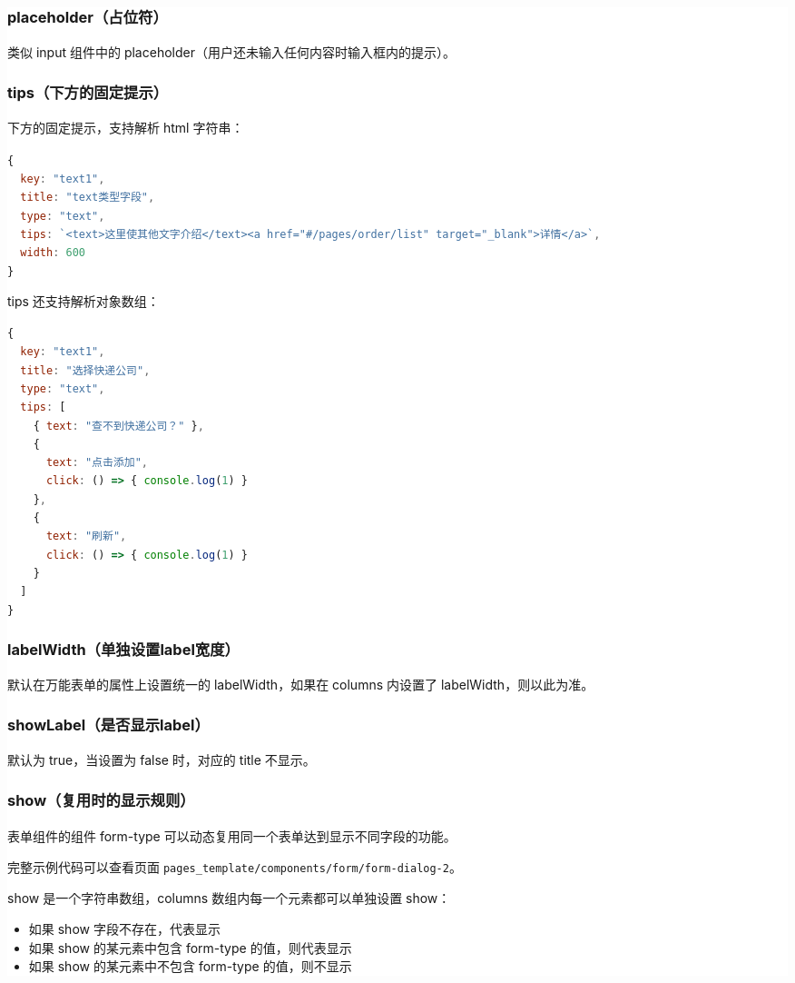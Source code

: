 ### placeholder（占位符）
类似 input 组件中的 placeholder（用户还未输入任何内容时输入框内的提示）。

### tips（下方的固定提示）
下方的固定提示，支持解析 html 字符串：
```javascript
{ 
  key: "text1", 
  title: "text类型字段", 
  type: "text", 
  tips: `<text>这里使其他文字介绍</text><a href="#/pages/order/list" target="_blank">详情</a>`, 
  width: 600 
}
```

tips 还支持解析对象数组：
```javascript
{
  key: "text1", 
  title: "选择快递公司", 
  type: "text",
  tips: [
    { text: "查不到快递公司？" },
    {
      text: "点击添加",
      click: () => { console.log(1) }
    },
    {
      text: "刷新",
      click: () => { console.log(1) }
    }
  ]
}
```

### labelWidth（单独设置label宽度）
默认在万能表单的属性上设置统一的 labelWidth，如果在 columns 内设置了 labelWidth，则以此为准。

### showLabel（是否显示label）
默认为 true，当设置为 false 时，对应的 title 不显示。

### show（复用时的显示规则）
表单组件的组件 form-type 可以动态复用同一个表单达到显示不同字段的功能。

完整示例代码可以查看页面 `pages_template/components/form/form-dialog-2`。

show 是一个字符串数组，columns 数组内每一个元素都可以单独设置 show：

- 如果 show 字段不存在，代表显示
- 如果 show 的某元素中包含 form-type 的值，则代表显示
- 如果 show 的某元素中不包含 form-type 的值，则不显示
